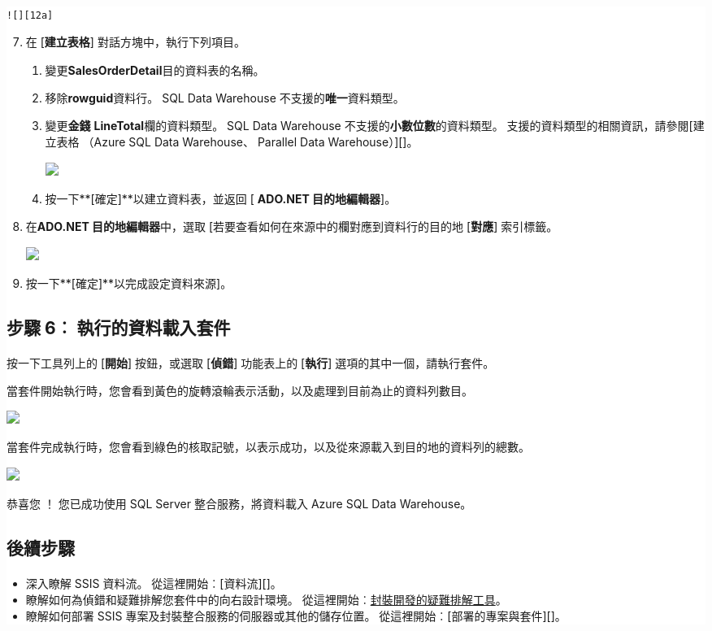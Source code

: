     ![][12a]

7. 在 [**建立表格**] 對話方塊中，執行下列項目。

    1. 變更**SalesOrderDetail**目的資料表的名稱。
    2. 移除**rowguid**資料行。 SQL Data Warehouse 不支援的**唯一**資料類型。
    3. 變更**金錢** **LineTotal**欄的資料類型。 SQL Data Warehouse 不支援的**小數位數**的資料類型。 支援的資料類型的相關資訊，請參閱[建立表格 （Azure SQL Data Warehouse、 Parallel Data Warehouse）][]。
    
        ![][12b]
    
    4. 按一下**[確定]**以建立資料表，並返回 [ **ADO.NET 目的地編輯器**]。

8. 在**ADO.NET 目的地編輯器**中，選取 [若要查看如何在來源中的欄對應到資料行的目的地 [**對應**] 索引標籤。

    ![][13]

9. 按一下**[確定]**以完成設定資料來源]。

## <a name="step-6-run-the-package-to-load-the-data"></a>步驟 6︰ 執行的資料載入套件

按一下工具列上的 [**開始**] 按鈕，或選取 [**偵錯**] 功能表上的 [**執行**] 選項的其中一個，請執行套件。

當套件開始執行時，您會看到黃色的旋轉滾輪表示活動，以及處理到目前為止的資料列數目。

![][14]

當套件完成執行時，您會看到綠色的核取記號，以表示成功，以及從來源載入到目的地的資料列的總數。

![][15]

恭喜您 ！ 您已成功使用 SQL Server 整合服務，將資料載入 Azure SQL Data Warehouse。

## <a name="next-steps"></a>後續步驟

- 深入瞭解 SSIS 資料流。 從這裡開始︰[資料流][]。
- 瞭解如何為偵錯和疑難排解您套件中的向右設計環境。 從這裡開始︰[封裝開發的疑難排解工具][]。
- 瞭解如何部署 SSIS 專案及封裝整合服務的伺服器或其他的儲存位置。 從這裡開始︰[部署的專案與套件][]。


[01]:  ./media/sql-data-warehouse-load-from-sql-server-with-integration-services/ssis-designer-01.png
[02]:  ./media/sql-data-warehouse-load-from-sql-server-with-integration-services/ssis-data-flow-task-02.png
[03]:  ./media/sql-data-warehouse-load-from-sql-server-with-integration-services/ado-net-source-03.png
[04]:  ./media/sql-data-warehouse-load-from-sql-server-with-integration-services/ado-net-connection-manager-04.png
[05]:  ./media/sql-data-warehouse-load-from-sql-server-with-integration-services/ado-net-connection-05.png
[06]:  ./media/sql-data-warehouse-load-from-sql-server-with-integration-services/test-connection-06.png
[07]:  ./media/sql-data-warehouse-load-from-sql-server-with-integration-services/ado-net-source-07.png
[08]:  ./media/sql-data-warehouse-load-from-sql-server-with-integration-services/preview-data-08.png
[09]:  ./media/sql-data-warehouse-load-from-sql-server-with-integration-services/source-destination-09.png
[10]:  ./media/sql-data-warehouse-load-from-sql-server-with-integration-services/connect-source-destination-10.png
[11]:  ./media/sql-data-warehouse-load-from-sql-server-with-integration-services/ado-net-destination-11.png
[12a]: ./media/sql-data-warehouse-load-from-sql-server-with-integration-services/destination-query-before-12a.png
[12b]: ./media/sql-data-warehouse-load-from-sql-server-with-integration-services/destination-query-after-12b.png
[13]:  ./media/sql-data-warehouse-load-from-sql-server-with-integration-services/column-mapping-13.png
[14]:  ./media/sql-data-warehouse-load-from-sql-server-with-integration-services/package-running-14.png
[15]:  ./media/sql-data-warehouse-load-from-sql-server-with-integration-services/package-success-15.png




[PolyBase 指南]: https://msdn.microsoft.com/library/mt143171.aspx
[下載 SQL Server Data Tools (SSDT)]: https://msdn.microsoft.com/library/mt204009.aspx
[建立表格 （Azure SQL Data Warehouse、 平行 Data Warehouse）]: https://msdn.microsoft.com/library/mt203953.aspx
[資料工作流程]: https://msdn.microsoft.com/library/ms140080.aspx
[封裝開發的疑難排解工具]: https://msdn.microsoft.com/library/ms137625.aspx
[專案和套件的部署]: https://msdn.microsoft.com/library/hh213290.aspx


[Microsoft SQL Server 2016 整合服務的功能 Azure 的套件]: http://go.microsoft.com/fwlink/?LinkID=626967
[SQL Server 評估]: https://www.microsoft.com/en-us/evalcenter/evaluate-sql-server-2016
[Visual Studio 社群]: https://www.visualstudio.com/en-us/products/visual-studio-community-vs.aspx
[AdventureWorks 2014 範例資料庫]: https://msftdbprodsamples.codeplex.com/releases/view/125550
